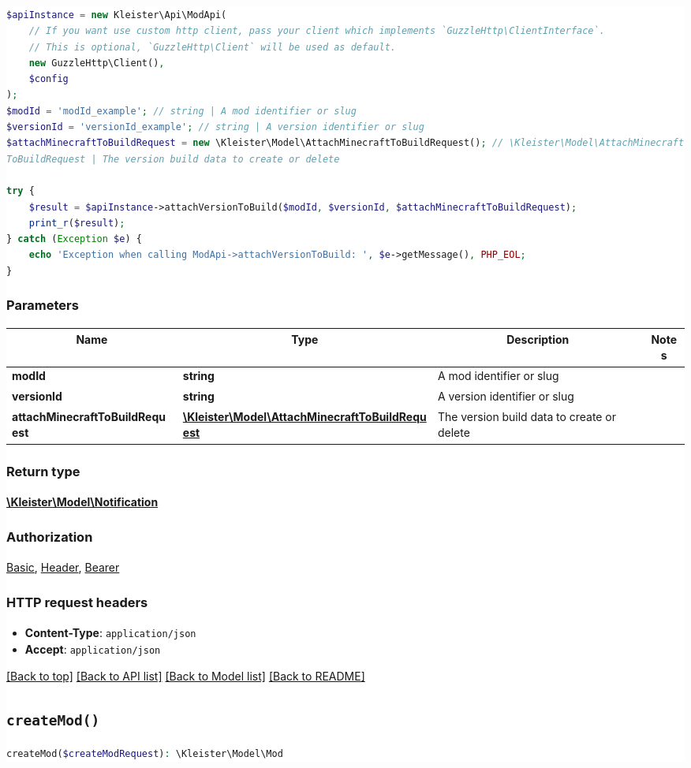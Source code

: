 ```php
$apiInstance = new Kleister\Api\ModApi(
    // If you want use custom http client, pass your client which implements `GuzzleHttp\ClientInterface`.
    // This is optional, `GuzzleHttp\Client` will be used as default.
    new GuzzleHttp\Client(),
    $config
);
$modId = 'modId_example'; // string | A mod identifier or slug
$versionId = 'versionId_example'; // string | A version identifier or slug
$attachMinecraftToBuildRequest = new \Kleister\Model\AttachMinecraftToBuildRequest(); // \Kleister\Model\AttachMinecraftToBuildRequest | The version build data to create or delete

try {
    $result = $apiInstance->attachVersionToBuild($modId, $versionId, $attachMinecraftToBuildRequest);
    print_r($result);
} catch (Exception $e) {
    echo 'Exception when calling ModApi->attachVersionToBuild: ', $e->getMessage(), PHP_EOL;
}
```

### Parameters

| Name | Type | Description  | Notes |
| ------------- | ------------- | ------------- | ------------- |
| **modId** | **string**| A mod identifier or slug | |
| **versionId** | **string**| A version identifier or slug | |
| **attachMinecraftToBuildRequest** | [**\Kleister\Model\AttachMinecraftToBuildRequest**](../Model/AttachMinecraftToBuildRequest.md)| The version build data to create or delete | |

### Return type

[**\Kleister\Model\Notification**](../Model/Notification.md)

### Authorization

[Basic](../../README.md#Basic), [Header](../../README.md#Header), [Bearer](../../README.md#Bearer)

### HTTP request headers

- **Content-Type**: `application/json`
- **Accept**: `application/json`

[[Back to top]](#) [[Back to API list]](../../README.md#endpoints)
[[Back to Model list]](../../README.md#models)
[[Back to README]](../../README.md)

## `createMod()`

```php
createMod($createModRequest): \Kleister\Model\Mod
```
